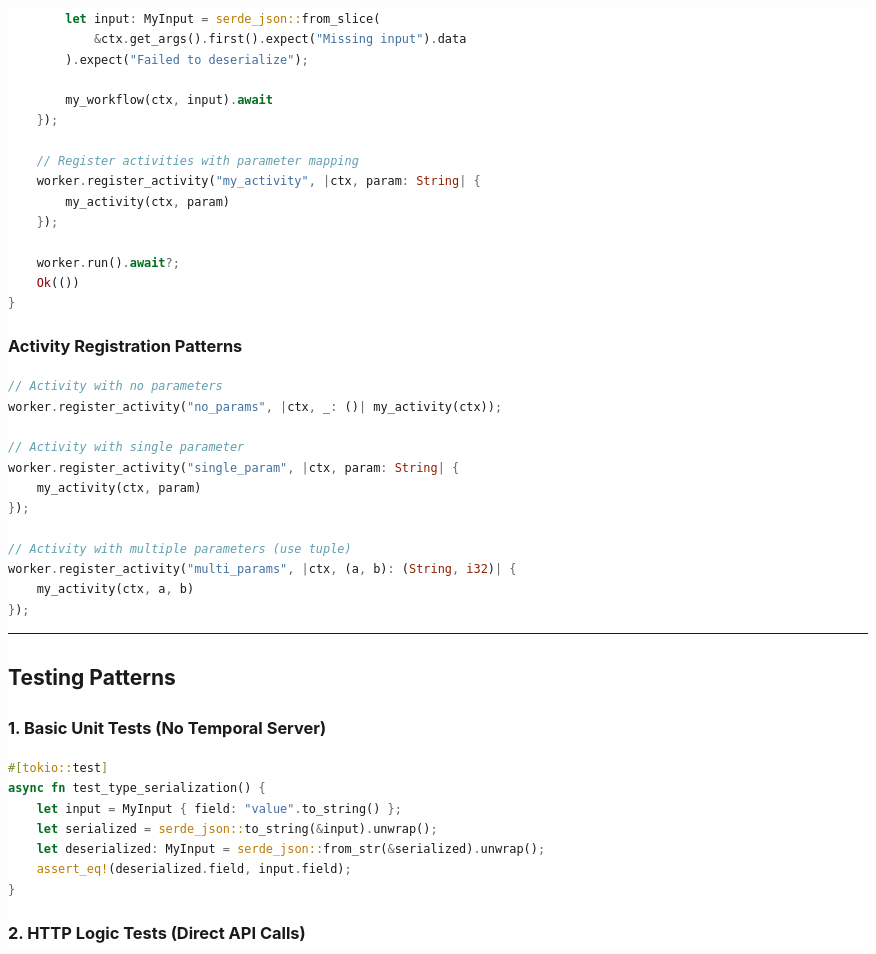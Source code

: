 ```rust
        let input: MyInput = serde_json::from_slice(
            &ctx.get_args().first().expect("Missing input").data
        ).expect("Failed to deserialize");

        my_workflow(ctx, input).await
    });

    // Register activities with parameter mapping
    worker.register_activity("my_activity", |ctx, param: String| {
        my_activity(ctx, param)
    });

    worker.run().await?;
    Ok(())
}
```

### Activity Registration Patterns

```rust
// Activity with no parameters
worker.register_activity("no_params", |ctx, _: ()| my_activity(ctx));

// Activity with single parameter
worker.register_activity("single_param", |ctx, param: String| {
    my_activity(ctx, param)
});

// Activity with multiple parameters (use tuple)
worker.register_activity("multi_params", |ctx, (a, b): (String, i32)| {
    my_activity(ctx, a, b)
});
```

---

## Testing Patterns

### 1. Basic Unit Tests (No Temporal Server)

```rust
#[tokio::test]
async fn test_type_serialization() {
    let input = MyInput { field: "value".to_string() };
    let serialized = serde_json::to_string(&input).unwrap();
    let deserialized: MyInput = serde_json::from_str(&serialized).unwrap();
    assert_eq!(deserialized.field, input.field);
}
```

### 2. HTTP Logic Tests (Direct API Calls)
